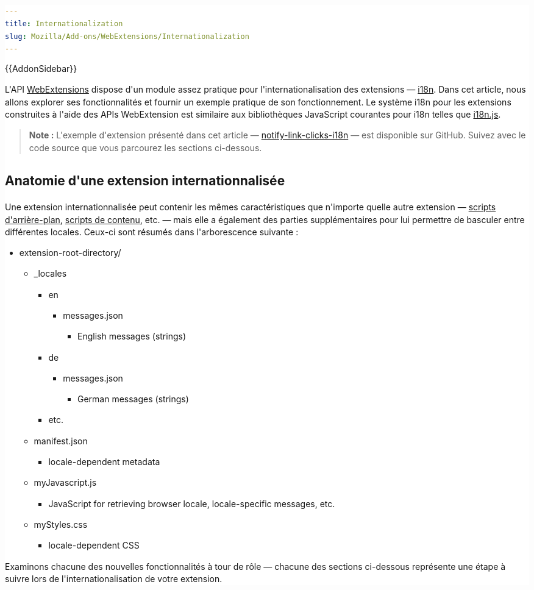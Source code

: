```yaml
---
title: Internationalization
slug: Mozilla/Add-ons/WebExtensions/Internationalization
---
```


{{AddonSidebar}}

L'API [WebExtensions](/fr/Add-ons/WebExtensions) dispose d'un module assez pratique pour l'internationalisation des extensions — [i18n](/fr/Add-ons/WebExtensions/API/i18n). Dans cet article, nous allons explorer ses fonctionnalités et fournir un exemple pratique de son fonctionnement. Le système i18n pour les extensions construites à l'aide des APIs WebExtension est similaire aux bibliothèques JavaScript courantes pour i18n telles que [i18n.js](http://i18njs.com/).

> **Note :** L'exemple d'extension présenté dans cet article — [notify-link-clicks-i18n](https://github.com/mdn/webextensions-examples/tree/master/notify-link-clicks-i18n) — est disponible sur GitHub. Suivez avec le code source que vous parcourez les sections ci-dessous.

## Anatomie d'une extension internationnalisée

Une extension internationnalisée peut contenir les mêmes caractéristiques que n'importe quelle autre extension — [scripts d'arrière-plan](/fr/Add-ons/WebExtensions/Anatomy_of_a_WebExtension#Background_scripts), [scripts de contenu](/fr/Add-ons/WebExtensions/Content_scripts), etc. — mais elle a également des parties supplémentaires pour lui permettre de basculer entre différentes locales. Ceux-ci sont résumés dans l'arborescence suivante :

- extension-root-directory/

  - \_locales

    - en

      - messages.json

        - English messages (strings)

    - de

      - messages.json

        - German messages (strings)

    - etc.

  - manifest.json

    - locale-dependent metadata

  - myJavascript.js

    - JavaScript for retrieving browser locale, locale-specific messages, etc.

  - myStyles.css

    - locale-dependent CSS

Examinons chacune des nouvelles fonctionnalités à tour de rôle — chacune des sections ci-dessous représente une étape à suivre lors de l'internationalisation de votre extension.
